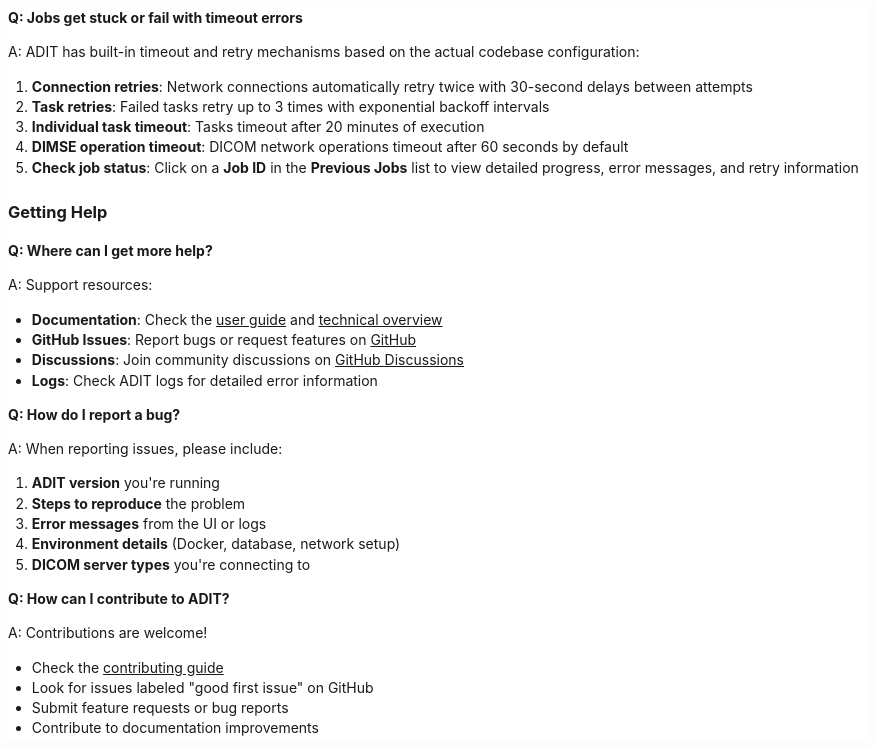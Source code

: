 **Q: Jobs get stuck or fail with timeout errors**

A: ADIT has built-in timeout and retry mechanisms based on the actual codebase configuration:

1. **Connection retries**: Network connections automatically retry twice with 30-second delays between attempts
2. **Task retries**: Failed tasks retry up to 3 times with exponential backoff intervals
3. **Individual task timeout**: Tasks timeout after 20 minutes of execution
4. **DIMSE operation timeout**: DICOM network operations timeout after 60 seconds by default
5. **Check job status**: Click on a **Job ID** in the **Previous Jobs** list to view detailed progress, error messages, and retry information

### Getting Help

**Q: Where can I get more help?**

A: Support resources:

- **Documentation**: Check the [user guide](user-guide.md) and [technical overview](../technical-overview.md)
- **GitHub Issues**: Report bugs or request features on [GitHub](https://github.com/openradx/adit/issues)
- **Discussions**: Join community discussions on [GitHub Discussions](https://github.com/openradx/adit/discussions)
- **Logs**: Check ADIT logs for detailed error information

**Q: How do I report a bug?**

A: When reporting issues, please include:

1. **ADIT version** you're running
2. **Steps to reproduce** the problem
3. **Error messages** from the UI or logs
4. **Environment details** (Docker, database, network setup)
5. **DICOM server types** you're connecting to

**Q: How can I contribute to ADIT?**

A: Contributions are welcome!

- Check the [contributing guide](../dev-docs/contributing.md)
- Look for issues labeled "good first issue" on GitHub
- Submit feature requests or bug reports
- Contribute to documentation improvements
